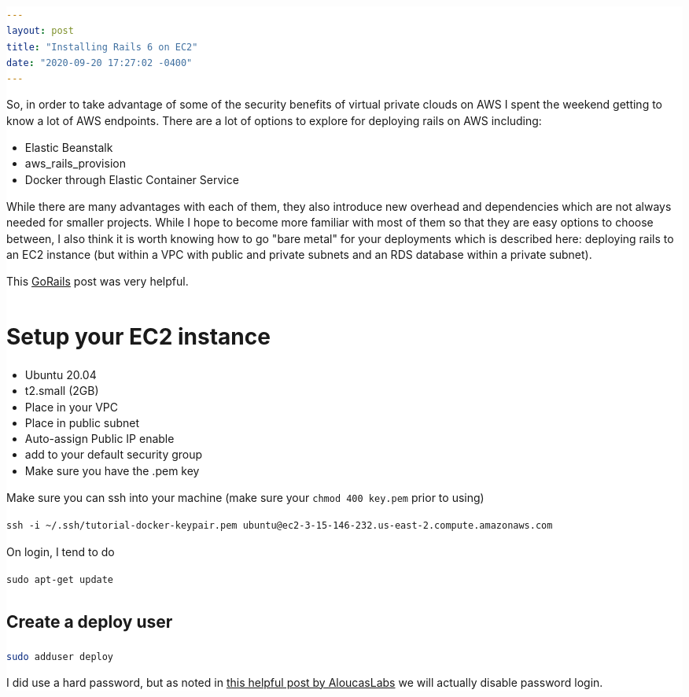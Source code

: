 ```yaml
---
layout: post
title: "Installing Rails 6 on EC2"
date: "2020-09-20 17:27:02 -0400"
---
```


So, in order to take advantage of some of the security benefits of virtual private clouds on AWS I spent the weekend getting to know a lot of AWS endpoints. There are a lot of options to explore for deploying rails on AWS including:

* Elastic Beanstalk
* aws_rails_provision
* Docker through Elastic Container Service

While there are many advantages with each of them, they also introduce new overhead and dependencies which are not always needed for smaller projects. While I hope to become more familiar with most of them so that they are easy options to choose between, I also think it is worth knowing how to go "bare metal" for your deployments which is described here: deploying rails to an EC2 instance (but within a VPC with public and private subnets and an RDS database within a private subnet).

This [GoRails](https://gorails.com/deploy/ubuntu/18.04) post was very helpful.

# Setup your EC2 instance

* Ubuntu 20.04
* t2.small (2GB)
* Place in your VPC
* Place in public subnet
* Auto-assign Public IP enable
* add to your default security group
* Make sure you have the .pem key 

Make sure you can ssh into your machine (make sure your `chmod 400 key.pem` prior to using)

```
ssh -i ~/.ssh/tutorial-docker-keypair.pem ubuntu@ec2-3-15-146-232.us-east-2.compute.amazonaws.com
```

On login, I tend to do 

```
sudo apt-get update
```

## Create a deploy user

```sh
sudo adduser deploy
```

I did use a hard password, but as noted in [this helpful post by AloucasLabs](https://www.aloucaslabs.com/miniposts/how-to-create-a-deploy-user-on-ubuntu-server-and-disable-password-authentication) we will actually disable password login.
